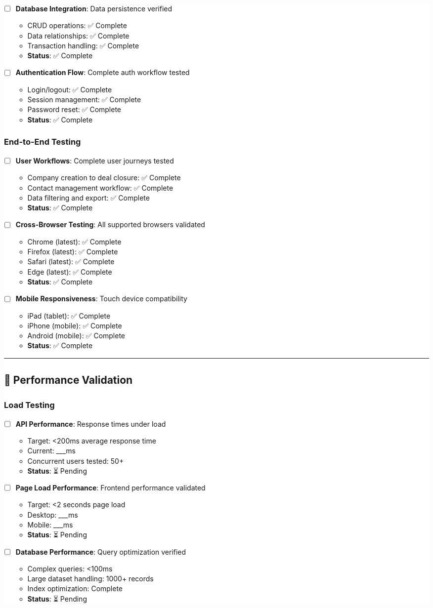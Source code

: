 - [ ] **Database Integration**: Data persistence verified
  - CRUD operations: ✅ Complete
  - Data relationships: ✅ Complete
  - Transaction handling: ✅ Complete
  - **Status**: ✅ Complete

- [ ] **Authentication Flow**: Complete auth workflow tested
  - Login/logout: ✅ Complete
  - Session management: ✅ Complete
  - Password reset: ✅ Complete
  - **Status**: ✅ Complete

### End-to-End Testing
- [ ] **User Workflows**: Complete user journeys tested
  - Company creation to deal closure: ✅ Complete
  - Contact management workflow: ✅ Complete
  - Data filtering and export: ✅ Complete
  - **Status**: ✅ Complete

- [ ] **Cross-Browser Testing**: All supported browsers validated
  - Chrome (latest): ✅ Complete
  - Firefox (latest): ✅ Complete
  - Safari (latest): ✅ Complete
  - Edge (latest): ✅ Complete
  - **Status**: ✅ Complete

- [ ] **Mobile Responsiveness**: Touch device compatibility
  - iPad (tablet): ✅ Complete
  - iPhone (mobile): ✅ Complete
  - Android (mobile): ✅ Complete
  - **Status**: ✅ Complete

---

## 🚀 Performance Validation

### Load Testing
- [ ] **API Performance**: Response times under load
  - Target: <200ms average response time
  - Current: ___ms
  - Concurrent users tested: 50+
  - **Status**: ⏳ Pending

- [ ] **Page Load Performance**: Frontend performance validated
  - Target: <2 seconds page load
  - Desktop: ___ms
  - Mobile: ___ms
  - **Status**: ⏳ Pending

- [ ] **Database Performance**: Query optimization verified
  - Complex queries: <100ms
  - Large dataset handling: 1000+ records
  - Index optimization: Complete
  - **Status**: ⏳ Pending
